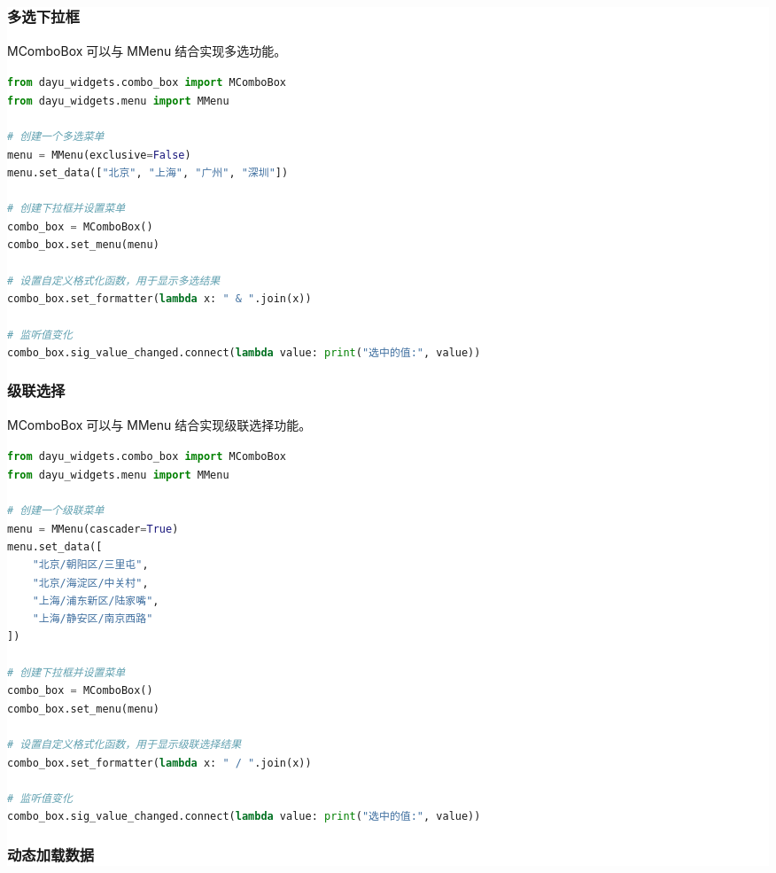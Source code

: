 ### 多选下拉框

MComboBox 可以与 MMenu 结合实现多选功能。

```python
from dayu_widgets.combo_box import MComboBox
from dayu_widgets.menu import MMenu

# 创建一个多选菜单
menu = MMenu(exclusive=False)
menu.set_data(["北京", "上海", "广州", "深圳"])

# 创建下拉框并设置菜单
combo_box = MComboBox()
combo_box.set_menu(menu)

# 设置自定义格式化函数，用于显示多选结果
combo_box.set_formatter(lambda x: " & ".join(x))

# 监听值变化
combo_box.sig_value_changed.connect(lambda value: print("选中的值:", value))
```

### 级联选择

MComboBox 可以与 MMenu 结合实现级联选择功能。

```python
from dayu_widgets.combo_box import MComboBox
from dayu_widgets.menu import MMenu

# 创建一个级联菜单
menu = MMenu(cascader=True)
menu.set_data([
    "北京/朝阳区/三里屯",
    "北京/海淀区/中关村",
    "上海/浦东新区/陆家嘴",
    "上海/静安区/南京西路"
])

# 创建下拉框并设置菜单
combo_box = MComboBox()
combo_box.set_menu(menu)

# 设置自定义格式化函数，用于显示级联选择结果
combo_box.set_formatter(lambda x: " / ".join(x))

# 监听值变化
combo_box.sig_value_changed.connect(lambda value: print("选中的值:", value))
```

### 动态加载数据
